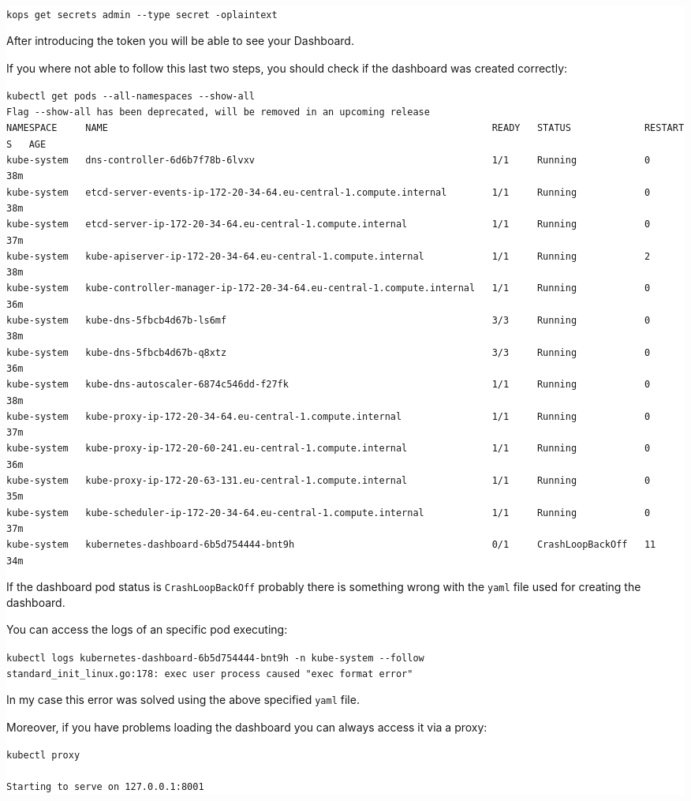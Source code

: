 ```
kops get secrets admin --type secret -oplaintext
```

After introducing the token you will be able to see your Dashboard.

If you where not able to follow this last two steps, you should check if the dashboard was created correctly:

```
kubectl get pods --all-namespaces --show-all
Flag --show-all has been deprecated, will be removed in an upcoming release
NAMESPACE     NAME                                                                    READY   STATUS             RESTARTS   AGE
kube-system   dns-controller-6d6b7f78b-6lvxv                                          1/1     Running            0          38m
kube-system   etcd-server-events-ip-172-20-34-64.eu-central-1.compute.internal        1/1     Running            0          38m
kube-system   etcd-server-ip-172-20-34-64.eu-central-1.compute.internal               1/1     Running            0          37m
kube-system   kube-apiserver-ip-172-20-34-64.eu-central-1.compute.internal            1/1     Running            2          38m
kube-system   kube-controller-manager-ip-172-20-34-64.eu-central-1.compute.internal   1/1     Running            0          36m
kube-system   kube-dns-5fbcb4d67b-ls6mf                                               3/3     Running            0          38m
kube-system   kube-dns-5fbcb4d67b-q8xtz                                               3/3     Running            0          36m
kube-system   kube-dns-autoscaler-6874c546dd-f27fk                                    1/1     Running            0          38m
kube-system   kube-proxy-ip-172-20-34-64.eu-central-1.compute.internal                1/1     Running            0          37m
kube-system   kube-proxy-ip-172-20-60-241.eu-central-1.compute.internal               1/1     Running            0          36m
kube-system   kube-proxy-ip-172-20-63-131.eu-central-1.compute.internal               1/1     Running            0          35m
kube-system   kube-scheduler-ip-172-20-34-64.eu-central-1.compute.internal            1/1     Running            0          37m
kube-system   kubernetes-dashboard-6b5d754444-bnt9h                                   0/1     CrashLoopBackOff   11         34m
```

If the dashboard pod status is `CrashLoopBackOff` probably there is something wrong with the `yaml` file used for creating the dashboard.

You can access the logs of an specific pod executing:
```
kubectl logs kubernetes-dashboard-6b5d754444-bnt9h -n kube-system --follow
standard_init_linux.go:178: exec user process caused "exec format error"
```

In my case this error was solved using the above specified `yaml` file.

Moreover, if you have problems loading the dashboard you can always access it via a proxy:

```
kubectl proxy

Starting to serve on 127.0.0.1:8001
```
